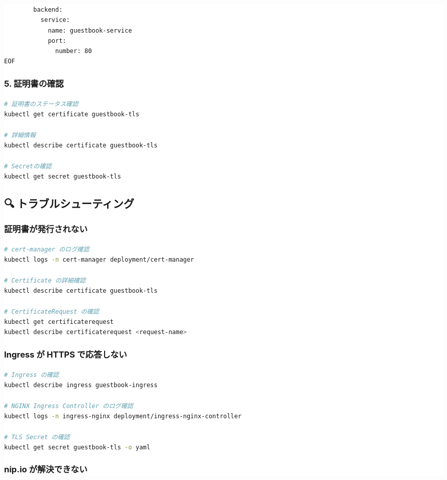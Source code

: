 ```bash
        backend:
          service:
            name: guestbook-service
            port:
              number: 80
EOF
```

### 5. 証明書の確認

```bash
# 証明書のステータス確認
kubectl get certificate guestbook-tls

# 詳細情報
kubectl describe certificate guestbook-tls

# Secretの確認
kubectl get secret guestbook-tls
```

## 🔍 トラブルシューティング

### 証明書が発行されない

```bash
# cert-manager のログ確認
kubectl logs -n cert-manager deployment/cert-manager

# Certificate の詳細確認
kubectl describe certificate guestbook-tls

# CertificateRequest の確認
kubectl get certificaterequest
kubectl describe certificaterequest <request-name>
```

### Ingress が HTTPS で応答しない

```bash
# Ingress の確認
kubectl describe ingress guestbook-ingress

# NGINX Ingress Controller のログ確認
kubectl logs -n ingress-nginx deployment/ingress-nginx-controller

# TLS Secret の確認
kubectl get secret guestbook-tls -o yaml
```

### nip.io が解決できない
